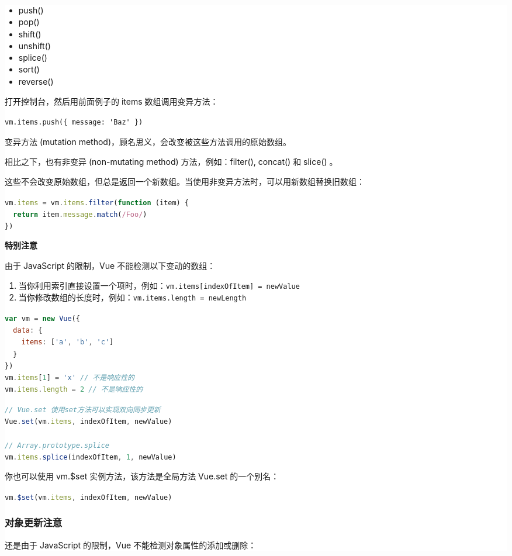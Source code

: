 * push()
* pop()
* shift()
* unshift()
* splice()
* sort()
* reverse()

打开控制台，然后用前面例子的 items 数组调用变异方法：

`vm.items.push({ message: 'Baz' }) `

变异方法 (mutation method)，顾名思义，会改变被这些方法调用的原始数组。

相比之下，也有非变异 (non-mutating method) 方法，例如：filter(), concat() 和 slice() 。

这些不会改变原始数组，但总是返回一个新数组。当使用非变异方法时，可以用新数组替换旧数组：

```js
vm.items = vm.items.filter(function (item) {
  return item.message.match(/Foo/)
})
```

**特别注意**

由于 JavaScript 的限制，Vue 不能检测以下变动的数组：
1. 当你利用索引直接设置一个项时，例如：`vm.items[indexOfItem] = newValue`
2. 当你修改数组的长度时，例如：`vm.items.length = newLength`

```js
var vm = new Vue({
  data: {
    items: ['a', 'b', 'c']
  }
})
vm.items[1] = 'x' // 不是响应性的
vm.items.length = 2 // 不是响应性的
```

```js
// Vue.set 使用set方法可以实现双向同步更新
Vue.set(vm.items, indexOfItem, newValue)

// Array.prototype.splice
vm.items.splice(indexOfItem, 1, newValue)
```

你也可以使用 vm.$set 实例方法，该方法是全局方法 Vue.set 的一个别名：

```js
vm.$set(vm.items, indexOfItem, newValue)
```

<a id="markdown-对象更新注意" name="对象更新注意"></a>
### 对象更新注意
还是由于 JavaScript 的限制，Vue 不能检测对象属性的添加或删除：
